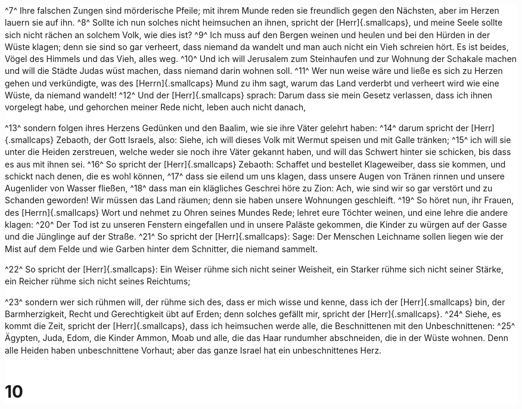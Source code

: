 ^7^ Ihre falschen Zungen sind mörderische Pfeile; mit ihrem Munde reden sie freundlich gegen den Nächsten, aber im Herzen lauern sie auf ihn. ^8^ Sollte ich nun solches nicht heimsuchen an ihnen, spricht der [Herr]{.smallcaps}, und meine Seele sollte sich nicht rächen an solchem Volk, wie dies ist? ^9^ Ich muss auf den Bergen weinen und heulen und bei den Hürden in der Wüste klagen; denn sie sind so gar verheert, dass niemand da wandelt und man auch nicht ein Vieh schreien hört. Es ist beides, Vögel des Himmels und das Vieh, alles weg. ^10^ Und ich will Jerusalem zum Steinhaufen und zur Wohnung der Schakale machen und will die Städte Judas wüst machen, dass niemand darin wohnen soll. ^11^ Wer nun weise wäre und ließe es sich zu Herzen gehen und verkündigte, was des [Herrn]{.smallcaps} Mund zu ihm sagt, warum das Land verderbt und verheert wird wie eine Wüste, da niemand wandelt! ^12^ Und der [Herr]{.smallcaps} sprach: Darum dass sie mein Gesetz verlassen, dass ich ihnen vorgelegt habe, und gehorchen meiner Rede nicht, leben auch nicht danach, 

^13^ sondern folgen ihres Herzens Gedünken und den Baalim, wie sie ihre Väter gelehrt haben: ^14^ darum spricht der [Herr]{.smallcaps} Zebaoth, der Gott Israels, also: Siehe, ich will dieses Volk mit Wermut speisen und mit Galle tränken; ^15^ ich will sie unter die Heiden zerstreuen, welche weder sie noch ihre Väter gekannt haben, und will das Schwert hinter sie schicken, bis dass es aus mit ihnen sei. ^16^ So spricht der [Herr]{.smallcaps} Zebaoth: Schaffet und bestellet Klageweiber, dass sie kommen, und schickt nach denen, die es wohl können, ^17^ dass sie eilend um uns klagen, dass unsere Augen von Tränen rinnen und unsere Augenlider von Wasser fließen, ^18^ dass man ein klägliches Geschrei höre zu Zion: Ach, wie sind wir so gar verstört und zu Schanden geworden! Wir müssen das Land räumen; denn sie haben unsere Wohnungen geschleift. ^19^ So höret nun, ihr Frauen, des [Herrn]{.smallcaps} Wort und nehmet zu Ohren seines Mundes Rede; lehret eure Töchter weinen, und eine lehre die andere klagen: ^20^ Der Tod ist zu unseren Fenstern eingefallen und in unsere Paläste gekommen, die Kinder zu würgen auf der Gasse und die Jünglinge auf der Straße. ^21^ So spricht der [Herr]{.smallcaps}: Sage: Der Menschen Leichname sollen liegen wie der Mist auf dem Felde und wie Garben hinter dem Schnitter, die niemand sammelt. 

^22^ So spricht der [Herr]{.smallcaps}: Ein Weiser rühme sich nicht seiner Weisheit, ein Starker rühme sich nicht seiner Stärke, ein Reicher rühme sich nicht seines Reichtums; 

^23^ sondern wer sich rühmen will, der rühme sich des, dass er mich wisse und kenne, dass ich der [Herr]{.smallcaps} bin, der Barmherzigkeit, Recht und Gerechtigkeit übt auf Erden; denn solches gefällt mir, spricht der [Herr]{.smallcaps}. ^24^ Siehe, es kommt die Zeit, spricht der [Herr]{.smallcaps}, dass ich heimsuchen werde alle, die Beschnittenen mit den Unbeschnittenen: ^25^ Ägypten, Juda, Edom, die Kinder Ammon, Moab und alle, die das Haar rundumher abschneiden, die in der Wüste wohnen. Denn alle Heiden haben unbeschnittene Vorhaut; aber das ganze Israel hat ein unbeschnittenes Herz.

# 10